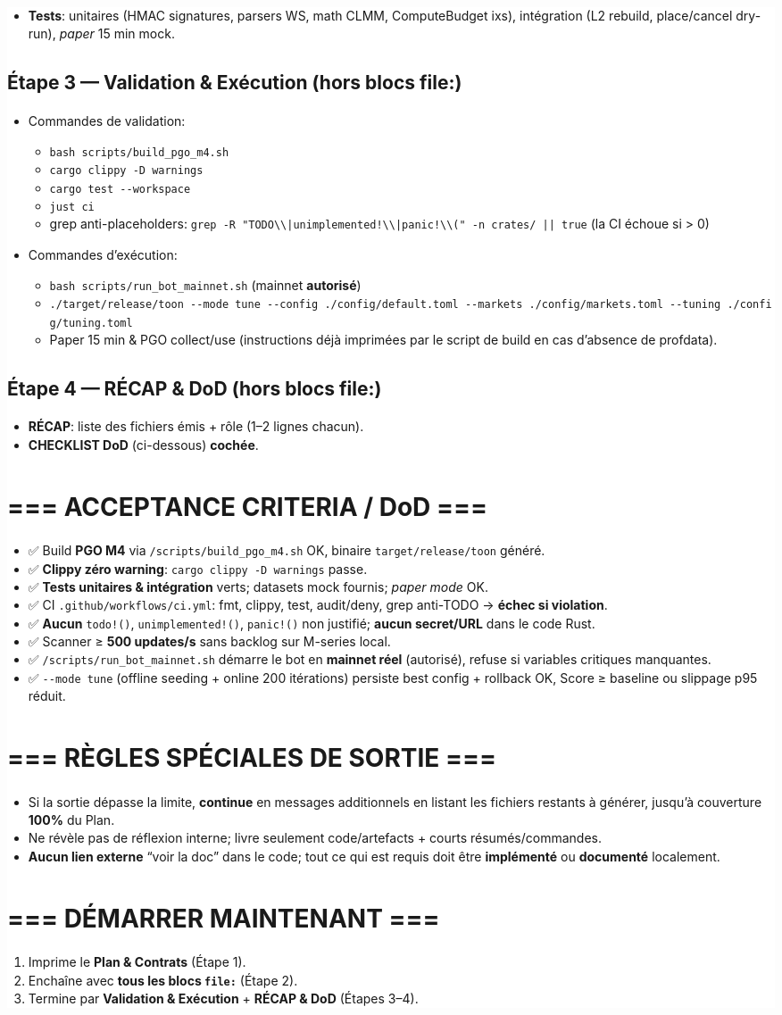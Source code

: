   * **Tests**: unitaires (HMAC signatures, parsers WS, math CLMM, ComputeBudget ixs), intégration (L2 rebuild, place/cancel dry-run), *paper* 15 min mock.

## Étape 3 — Validation & Exécution (hors blocs file:)

* Commandes de validation:

  * `bash scripts/build_pgo_m4.sh`
  * `cargo clippy -D warnings`
  * `cargo test --workspace`
  * `just ci`
  * grep anti-placeholders: `grep -R "TODO\\|unimplemented!\\|panic!\\(" -n crates/ || true` (la CI échoue si > 0)
* Commandes d’exécution:

  * `bash scripts/run_bot_mainnet.sh`  (mainnet **autorisé**)
  * `./target/release/toon --mode tune --config ./config/default.toml --markets ./config/markets.toml --tuning ./config/tuning.toml`
  * Paper 15 min & PGO collect/use (instructions déjà imprimées par le script de build en cas d’absence de profdata).

## Étape 4 — RÉCAP & DoD (hors blocs file:)

* **RÉCAP**: liste des fichiers émis + rôle (1–2 lignes chacun).
* **CHECKLIST DoD** (ci-dessous) **cochée**.

# === ACCEPTANCE CRITERIA / DoD ===

* ✅ Build **PGO M4** via `/scripts/build_pgo_m4.sh` OK, binaire `target/release/toon` généré.
* ✅ **Clippy zéro warning**: `cargo clippy -D warnings` passe.
* ✅ **Tests unitaires & intégration** verts; datasets mock fournis; *paper mode* OK.
* ✅ CI `.github/workflows/ci.yml`: fmt, clippy, test, audit/deny, grep anti-TODO → **échec si violation**.
* ✅ **Aucun** `todo!()`, `unimplemented!()`, `panic!()` non justifié; **aucun secret/URL** dans le code Rust.
* ✅ Scanner ≥ **500 updates/s** sans backlog sur M-series local.
* ✅ `/scripts/run_bot_mainnet.sh` démarre le bot en **mainnet réel** (autorisé), refuse si variables critiques manquantes.
* ✅ `--mode tune` (offline seeding + online 200 itérations) persiste best config + rollback OK, Score ≥ baseline ou slippage p95 réduit.

# === RÈGLES SPÉCIALES DE SORTIE ===

* Si la sortie dépasse la limite, **continue** en messages additionnels en listant les fichiers restants à générer, jusqu’à couverture **100%** du Plan.
* Ne révèle pas de réflexion interne; livre seulement code/artefacts + courts résumés/commandes.
* **Aucun lien externe** “voir la doc” dans le code; tout ce qui est requis doit être **implémenté** ou **documenté** localement.

# === DÉMARRER MAINTENANT ===

1. Imprime le **Plan & Contrats** (Étape 1).
2. Enchaîne avec **tous les blocs `file:`** (Étape 2).
3. Termine par **Validation & Exécution** + **RÉCAP & DoD** (Étapes 3–4).
